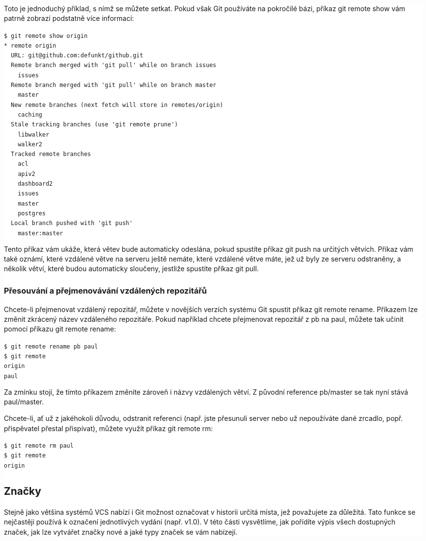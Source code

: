 Toto je jednoduchý příklad, s nímž se můžete setkat. Pokud však Git používáte na pokročilé bázi, příkaz git remote show vám patrně zobrazí podstatně více informací:

	$ git remote show origin
	* remote origin
	  URL: git@github.com:defunkt/github.git
	  Remote branch merged with 'git pull' while on branch issues
	    issues
	  Remote branch merged with 'git pull' while on branch master
	    master
	  New remote branches (next fetch will store in remotes/origin)
	    caching
	  Stale tracking branches (use 'git remote prune')
	    libwalker
	    walker2
	  Tracked remote branches
	    acl
	    apiv2
	    dashboard2
	    issues
	    master
	    postgres
	  Local branch pushed with 'git push'
	    master:master

Tento příkaz vám ukáže, která větev bude automaticky odeslána, pokud spustíte příkaz git push na určitých větvích. Příkaz vám také oznámí, které vzdálené větve na serveru ještě nemáte, které vzdálené větve máte, jež už byly ze serveru odstraněny, a několik větví, které budou automaticky sloučeny, jestliže spustíte příkaz git pull.

### Přesouvání a přejmenovávání vzdálených repozitářů ###

Chcete-li přejmenovat vzdálený repozitář, můžete v novějších verzích systému Git spustit příkaz git remote rename. Příkazem lze změnit zkrácený název vzdáleného repozitáře. Pokud například chcete přejmenovat repozitář z pb na paul, můžete tak učinit pomocí příkazu git remote rename:

	$ git remote rename pb paul
	$ git remote
	origin
	paul

Za zmínku stojí, že tímto příkazem změníte zároveň i názvy vzdálených větví. Z původní reference pb/master se tak nyní stává paul/master.

Chcete-li, ať už z jakéhokoli důvodu, odstranit referenci (např. jste přesunuli server nebo už nepoužíváte dané zrcadlo, popř. přispěvatel přestal přispívat), můžete využít příkaz git remote rm:

	$ git remote rm paul
	$ git remote
	origin

## Značky ##

Stejně jako většina systémů VCS nabízí i Git možnost označovat v historii určitá místa, jež považujete
za důležitá. Tato funkce se nejčastěji používá k označení jednotlivých vydání (např. v1.0). V této části
vysvětlíme, jak pořídíte výpis všech dostupných značek, jak lze vytvářet značky nové a jaké typy značek
se vám nabízejí.
